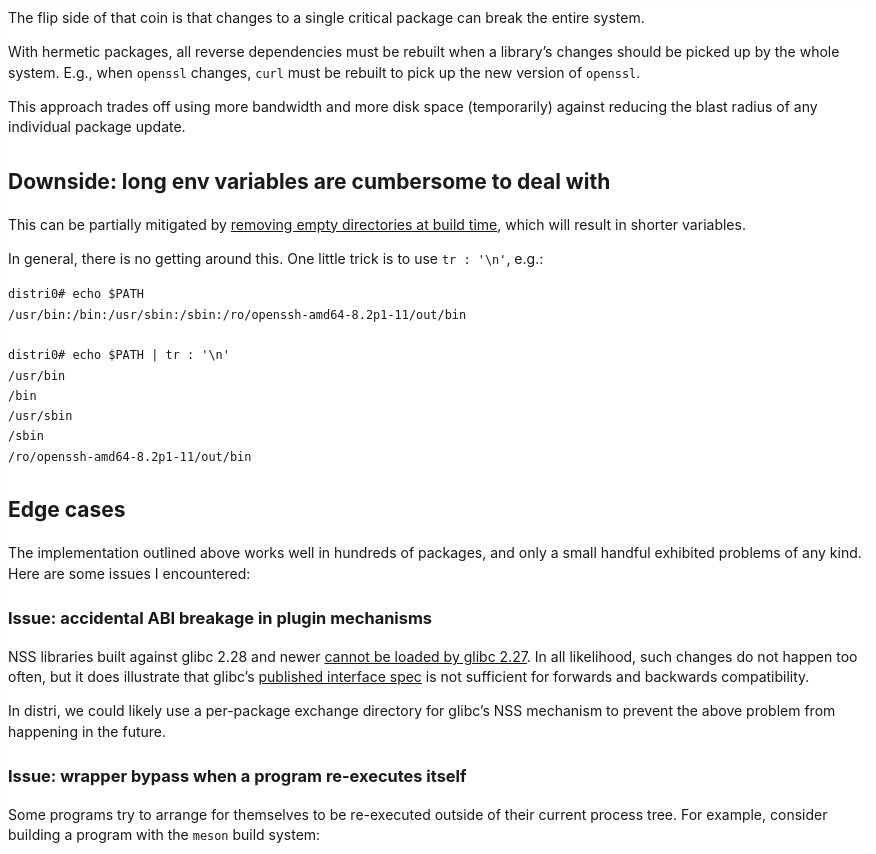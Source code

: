 The flip side of that coin is that changes to a single critical package can
break the entire system.

With hermetic packages, all reverse dependencies must be rebuilt when a
library’s changes should be picked up by the whole system. E.g., when `openssl`
changes, `curl` must be rebuilt to pick up the new version of `openssl`.

This approach trades off using more bandwidth and more disk space (temporarily)
against reducing the blast radius of any individual package update.

## Downside: long env variables are cumbersome to deal with

This can be partially mitigated by [removing empty directories at build
time](https://github.com/distr1/distri/commit/6ac53cac4a5027622ae8622be2a208778dd54e74),
which will result in shorter variables.

In general, there is no getting around this. One little trick is to use `tr :
'\n'`, e.g.:

```
distri0# echo $PATH
/usr/bin:/bin:/usr/sbin:/sbin:/ro/openssh-amd64-8.2p1-11/out/bin

distri0# echo $PATH | tr : '\n'
/usr/bin
/bin
/usr/sbin
/sbin
/ro/openssh-amd64-8.2p1-11/out/bin
```

## Edge cases

The implementation outlined above works well in hundreds of packages, and only a
small handful exhibited problems of any kind. Here are some issues I encountered:

### Issue: accidental ABI breakage in plugin mechanisms

NSS libraries built against glibc 2.28 and newer [cannot be loaded by glibc
2.27](https://bugs.debian.org/cgi-bin/bugreport.cgi?bug=928769). In all
likelihood, such changes do not happen too often, but it does illustrate that
glibc’s [published interface
spec](https://www.gnu.org/software/libc/manual/html_node/Adding-another-Service-to-NSS.html#Adding-another-Service-to-NSS)
is not sufficient for forwards and backwards compatibility.

In distri, we could likely use a per-package exchange directory for glibc’s NSS
mechanism to prevent the above problem from happening in the future.

### Issue: wrapper bypass when a program re-executes itself

Some programs try to arrange for themselves to be re-executed outside of their
current process tree. For example, consider building a program with the `meson`
build system:
